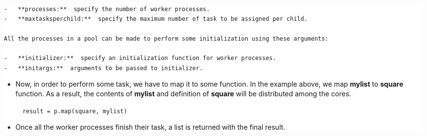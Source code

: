     -   **processes:**  specify the number of worker processes.
    -   **maxtasksperchild:**  specify the maximum number of task to be assigned per child.
    
    All the processes in a pool can be made to perform some initialization using these arguments:
    
    -   **initializer:**  specify an initialization function for worker processes.
    -   **initargs:**  arguments to be passed to initializer.
-   Now, in order to perform some task, we have to map it to some function. In the example above, we map  **mylist**  to  **square**  function. As a result, the contents of  **mylist**  and definition of  **square**  will be distributed among the cores.
    
    ```
      result = p.map(square, mylist)
    
    ```
    
-   Once all the worker processes finish their task, a list is returned with the final result.
